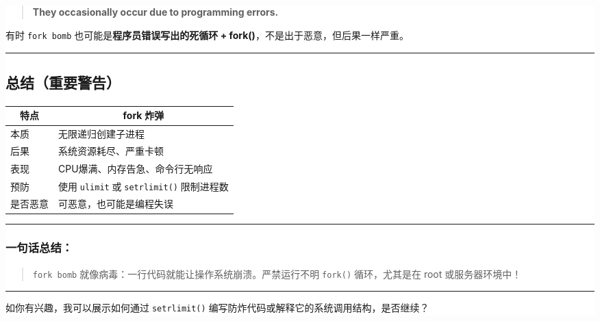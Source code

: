 > **They occasionally occur due to programming errors.**

有时 `fork bomb` 也可能是**程序员错误写出的死循环 + fork()**，不是出于恶意，但后果一样严重。

------

## **总结（重要警告）**

| 特点     | fork 炸弹                                 |
| -------- | ----------------------------------------- |
| 本质     | 无限递归创建子进程                        |
| 后果     | 系统资源耗尽、严重卡顿                    |
| 表现     | CPU爆满、内存告急、命令行无响应           |
| 预防     | 使用 `ulimit` 或 `setrlimit()` 限制进程数 |
| 是否恶意 | 可恶意，也可能是编程失误                  |

------

### **一句话总结：**

> `fork bomb` 就像病毒：一行代码就能让操作系统崩溃。严禁运行不明 `fork()` 循环，尤其是在 root 或服务器环境中！

------

如你有兴趣，我可以展示如何通过 `setrlimit()` 编写防炸代码或解释它的系统调用结构，是否继续？
